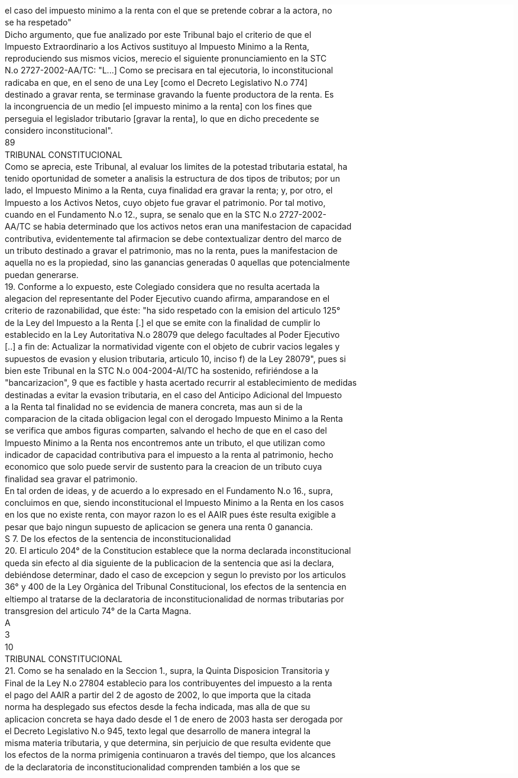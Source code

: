 el caso del impuesto minimo a la renta con el que se pretende cobrar a la actora, no  
se ha respetado"  
Dicho argumento, que fue analizado por este Tribunal bajo el criterio de que el  
Impuesto Extraordinario a los Activos sustituyo al Impuesto Minimo a la Renta,  
reproduciendo sus mismos vicios, merecio el siguiente pronunciamiento en la STC  
N.o 2727-2002-AA/TC: "L...] Como se precisara en tal ejecutoria, lo inconstitucional  
radicaba en que, en el seno de una Ley [como el Decreto Legislativo N.o 774]  
destinado a gravar renta, se terminase gravando la fuente productora de la renta. Es  
la incongruencia de un medio [el impuesto minimo a la renta] con los fines que  
perseguia el legislador tributario [gravar la renta], lo que en dicho precedente se  
considero inconstitucional".  
89  
TRIBUNAL CONSTITUCIONAL  
Como se aprecia, este Tribunal, al evaluar los limites de la potestad tributaria estatal, ha  
tenido oportunidad de someter a analisis la estructura de dos tipos de tributos; por un  
lado, el Impuesto Minimo a la Renta, cuya finalidad era gravar la renta; y, por otro, el  
Impuesto a los Activos Netos, cuyo objeto fue gravar el patrimonio. Por tal motivo,  
cuando en el Fundamento N.o 12., supra, se senalo que en la STC N.o 2727-2002-  
AA/TC se habia determinado que los activos netos eran una manifestacion de capacidad  
contributiva, evidentemente tal afirmacion se debe contextualizar dentro del marco de  
un tributo destinado a gravar el patrimonio, mas no la renta, pues la manifestacion de  
aquella no es la propiedad, sino las ganancias generadas 0 aquellas que potencialmente  
puedan generarse.  
19. Conforme a lo expuesto, este Colegiado considera que no resulta acertada la  
alegacion del representante del Poder Ejecutivo cuando afirma, amparandose en el  
criterio de razonabilidad, que éste: "ha sido respetado con la emision del articulo 125°  
de la Ley del Impuesto a la Renta [.] el que se emite con la finalidad de cumplir lo  
establecido en la Ley Autoritativa N.o 28079 que delego facultades al Poder Ejecutivo  
[..] a fin de: Actualizar la normatividad vigente con el objeto de cubrir vacios legales y  
supuestos de evasion y elusion tributaria, articulo 10, inciso f) de la Ley 28079", pues si  
bien este Tribunal en la STC N.o 004-2004-AI/TC ha sostenido, refiriéndose a la  
"bancarizacion", 9 que es factible y hasta acertado recurrir al establecimiento de medidas  
destinadas a evitar la evasion tributaria, en el caso del Anticipo Adicional del Impuesto  
a la Renta tal finalidad no se evidencia de manera concreta, mas aun si de la  
comparacion de la citada obligacion legal con el derogado Impuesto Minimo a la Renta  
se verifica que ambos figuras comparten, salvando el hecho de que en el caso del  
Impuesto Minimo a la Renta nos encontremos ante un tributo, el que utilizan como  
indicador de capacidad contributiva para el impuesto a la renta al patrimonio, hecho  
economico que solo puede servir de sustento para la creacion de un tributo cuya  
finalidad sea gravar el patrimonio.  
En tal orden de ideas, y de acuerdo a lo expresado en el Fundamento N.o 16., supra,  
concluimos en que, siendo inconstitucional el Impuesto Minimo a la Renta en los casos  
en los que no existe renta, con mayor razon lo es el AAIR pues éste resulta exigible a  
pesar que bajo ningun supuesto de aplicacion se genera una renta 0 ganancia.  
S 7. De los efectos de la sentencia de inconstitucionalidad  
20. El articulo 204° de la Constitucion establece que la norma declarada inconstitucional  
queda sin efecto al dia siguiente de la publicacion de la sentencia que asi la declara,  
debiéndose determinar, dado el caso de excepcion y segun lo previsto por los articulos  
36° y 400 de la Ley Orgànica del Tribunal Constitucional, los efectos de la sentencia en  
eltiempo al tratarse de la declaratoria de inconstitucionalidad de normas tributarias por  
transgresion del articulo 74° de la Carta Magna.  
A  
3  
10  
TRIBUNAL CONSTITUCIONAL  
21. Como se ha senalado en la Seccion 1., supra, la Quinta Disposicion Transitoria y  
Final de la Ley N.o 27804 establecio para los contribuyentes del impuesto a la renta  
el pago del AAIR a partir del 2 de agosto de 2002, lo que importa que la citada  
norma ha desplegado sus efectos desde la fecha indicada, mas alla de que su  
aplicacion concreta se haya dado desde el 1 de enero de 2003 hasta ser derogada por  
el Decreto Legislativo N.o 945, texto legal que desarrollo de manera integral la  
misma materia tributaria, y que determina, sin perjuicio de que resulta evidente que  
los efectos de la norma primigenia continuaron a través del tiempo, que los alcances  
de la declaratoria de inconstitucionalidad comprenden también a los que se  